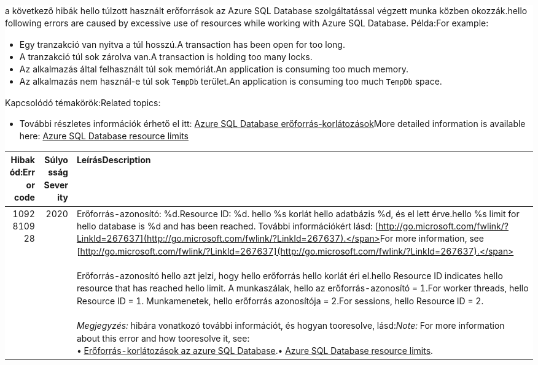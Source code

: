 <span data-ttu-id="c6b61-256">a következő hibák hello túlzott használt erőforrások az Azure SQL Database szolgáltatással végzett munka közben okozzák.</span><span class="sxs-lookup"><span data-stu-id="c6b61-256">hello following errors are caused by excessive use of resources while working with Azure SQL Database.</span></span> <span data-ttu-id="c6b61-257">Példa:</span><span class="sxs-lookup"><span data-stu-id="c6b61-257">For example:</span></span>

* <span data-ttu-id="c6b61-258">Egy tranzakció van nyitva a túl hosszú.</span><span class="sxs-lookup"><span data-stu-id="c6b61-258">A transaction has been open for too long.</span></span>
* <span data-ttu-id="c6b61-259">A tranzakció túl sok zárolva van.</span><span class="sxs-lookup"><span data-stu-id="c6b61-259">A transaction is holding too many locks.</span></span>
* <span data-ttu-id="c6b61-260">Az alkalmazás által felhasznált túl sok memóriát.</span><span class="sxs-lookup"><span data-stu-id="c6b61-260">An application is consuming too much memory.</span></span>
* <span data-ttu-id="c6b61-261">Az alkalmazás nem használ-e túl sok `TempDb` terület.</span><span class="sxs-lookup"><span data-stu-id="c6b61-261">An application is consuming too much `TempDb` space.</span></span>

<span data-ttu-id="c6b61-262">Kapcsolódó témakörök:</span><span class="sxs-lookup"><span data-stu-id="c6b61-262">Related topics:</span></span>

* <span data-ttu-id="c6b61-263">További részletes információk érhető el itt: [Azure SQL Database erőforrás-korlátozások](sql-database-resource-limits.md)</span><span class="sxs-lookup"><span data-stu-id="c6b61-263">More detailed information is available here: [Azure SQL Database resource limits](sql-database-resource-limits.md)</span></span>

| <span data-ttu-id="c6b61-264">Hibakód:</span><span class="sxs-lookup"><span data-stu-id="c6b61-264">Error code</span></span> | <span data-ttu-id="c6b61-265">Súlyosság</span><span class="sxs-lookup"><span data-stu-id="c6b61-265">Severity</span></span> | <span data-ttu-id="c6b61-266">Leírás</span><span class="sxs-lookup"><span data-stu-id="c6b61-266">Description</span></span> |
| ---:| ---:|:--- |
| <span data-ttu-id="c6b61-267">10928</span><span class="sxs-lookup"><span data-stu-id="c6b61-267">10928</span></span> |<span data-ttu-id="c6b61-268">20</span><span class="sxs-lookup"><span data-stu-id="c6b61-268">20</span></span> |<span data-ttu-id="c6b61-269">Erőforrás-azonosító: %d.</span><span class="sxs-lookup"><span data-stu-id="c6b61-269">Resource ID: %d.</span></span> <span data-ttu-id="c6b61-270">hello %s korlát hello adatbázis %d, és el lett érve.</span><span class="sxs-lookup"><span data-stu-id="c6b61-270">hello %s limit for hello database is %d and has been reached.</span></span> <span data-ttu-id="c6b61-271">További információkért lásd: [http://go.microsoft.com/fwlink/?LinkId=267637](http://go.microsoft.com/fwlink/?LinkId=267637).</span><span class="sxs-lookup"><span data-stu-id="c6b61-271">For more information, see [http://go.microsoft.com/fwlink/?LinkId=267637](http://go.microsoft.com/fwlink/?LinkId=267637).</span></span><br/><br/><span data-ttu-id="c6b61-272">Erőforrás-azonosító hello azt jelzi, hogy hello erőforrás hello korlát éri el.</span><span class="sxs-lookup"><span data-stu-id="c6b61-272">hello Resource ID indicates hello resource that has reached hello limit.</span></span> <span data-ttu-id="c6b61-273">A munkaszálak, hello az erőforrás-azonosító = 1.</span><span class="sxs-lookup"><span data-stu-id="c6b61-273">For worker threads, hello Resource ID = 1.</span></span> <span data-ttu-id="c6b61-274">Munkamenetek, hello erőforrás azonosítója = 2.</span><span class="sxs-lookup"><span data-stu-id="c6b61-274">For sessions, hello Resource ID = 2.</span></span><br/><br/><span data-ttu-id="c6b61-275">*Megjegyzés:* hibára vonatkozó további információt, és hogyan tooresolve, lásd:</span><span class="sxs-lookup"><span data-stu-id="c6b61-275">*Note:* For more information about this error and how tooresolve it, see:</span></span><br/><span data-ttu-id="c6b61-276">• [Erőforrás-korlátozások az azure SQL Database](sql-database-resource-limits.md).</span><span class="sxs-lookup"><span data-stu-id="c6b61-276">• [Azure SQL Database resource limits](sql-database-resource-limits.md).</span></span> |